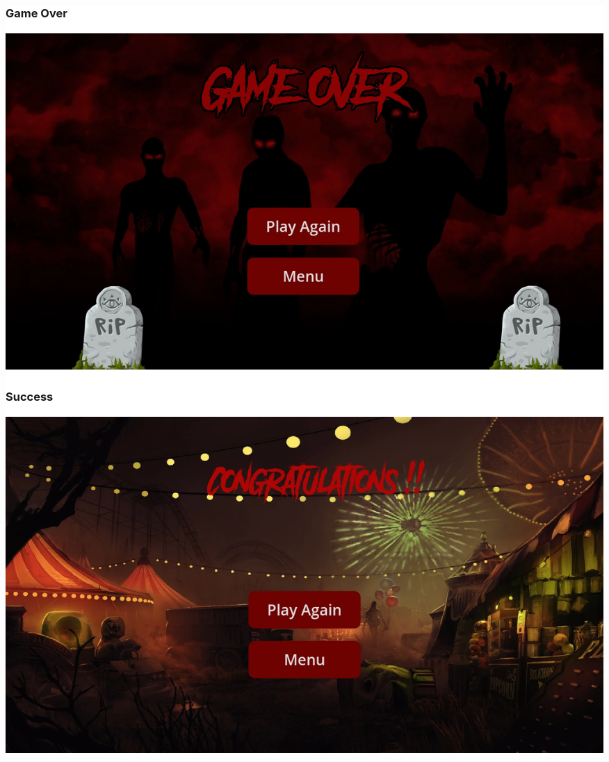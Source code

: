   ### Game Over
  <img src="https://raw.githubusercontent.com/iamgiven/nightmare-carnival/master/screenshot/game_over.webp" width="100%" />

  ### Success
  <img src="https://raw.githubusercontent.com/iamgiven/nightmare-carnival/master/screenshot/congratulations.webp" width="100%" />
</p>
